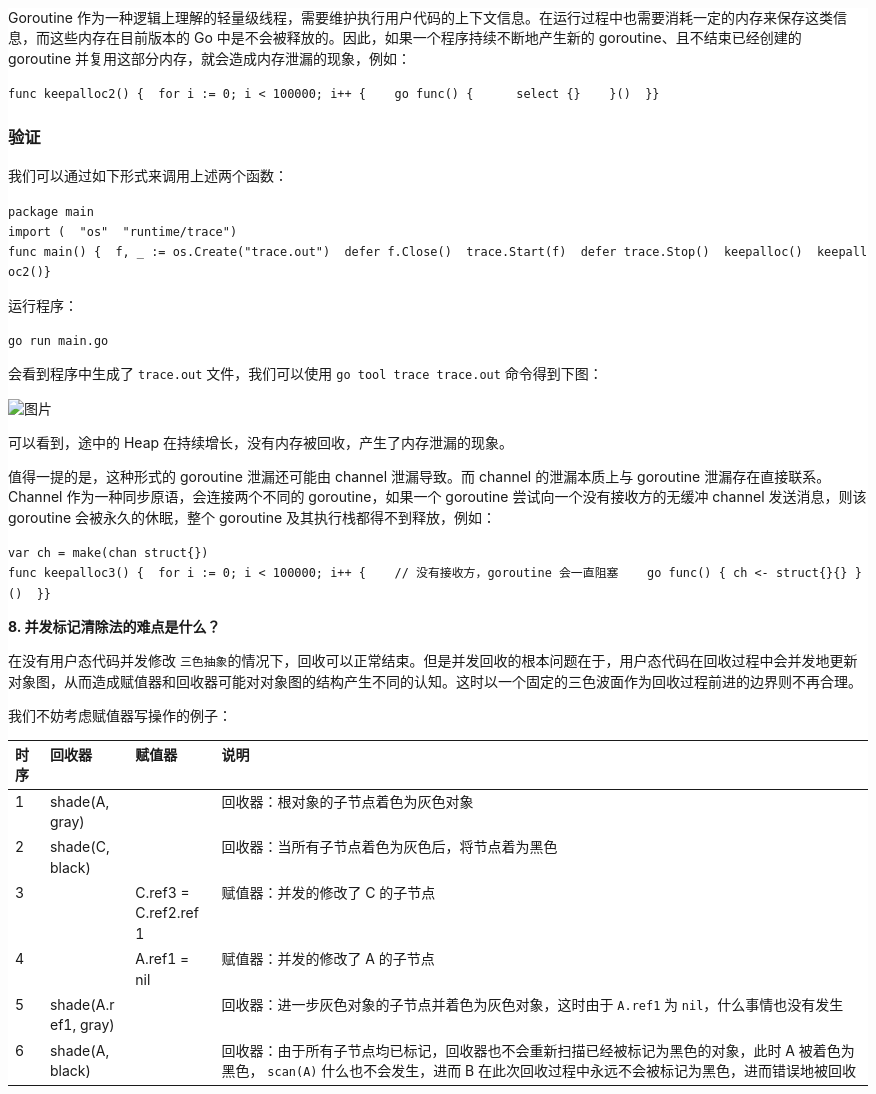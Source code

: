 Goroutine 作为一种逻辑上理解的轻量级线程，需要维护执行用户代码的上下文信息。在运行过程中也需要消耗一定的内存来保存这类信息，而这些内存在目前版本的 Go 中是不会被释放的。因此，如果一个程序持续不断地产生新的 goroutine、且不结束已经创建的 goroutine 并复用这部分内存，就会造成内存泄漏的现象，例如：

```
func keepalloc2() {  for i := 0; i < 100000; i++ {    go func() {      select {}    }()  }}
```

### **验证**

我们可以通过如下形式来调用上述两个函数：

```
package main
import (  "os"  "runtime/trace")
func main() {  f, _ := os.Create("trace.out")  defer f.Close()  trace.Start(f)  defer trace.Stop()  keepalloc()  keepalloc2()}
```

运行程序：

```
go run main.go
```

会看到程序中生成了 `trace.out` 文件，我们可以使用 `go tool trace trace.out` 命令得到下图：

![图片](https://mmbiz.qpic.cn/mmbiz_png/ASQrEXvmx63jU0ezFJwDpEqS2onywT31Cer1MeVpZWVDFMyVtjIUwDnyM2wVibTWePCfTW68yIcccsnNhTt9AMQ/640?wx_fmt=png&wxfrom=5&wx_lazy=1&wx_co=1)

可以看到，途中的 Heap 在持续增长，没有内存被回收，产生了内存泄漏的现象。

值得一提的是，这种形式的 goroutine 泄漏还可能由 channel 泄漏导致。而 channel 的泄漏本质上与 goroutine 泄漏存在直接联系。Channel 作为一种同步原语，会连接两个不同的 goroutine，如果一个 goroutine 尝试向一个没有接收方的无缓冲 channel 发送消息，则该 goroutine 会被永久的休眠，整个 goroutine 及其执行栈都得不到释放，例如：

```
var ch = make(chan struct{})
func keepalloc3() {  for i := 0; i < 100000; i++ {    // 没有接收方，goroutine 会一直阻塞    go func() { ch <- struct{}{} }()  }}
```

**8. 并发标记清除法的难点是什么？**

在没有用户态代码并发修改 `三色抽象`的情况下，回收可以正常结束。但是并发回收的根本问题在于，用户态代码在回收过程中会并发地更新对象图，从而造成赋值器和回收器可能对对象图的结构产生不同的认知。这时以一个固定的三色波面作为回收过程前进的边界则不再合理。

我们不妨考虑赋值器写操作的例子：

| 时序 | 回收器              | 赋值器               | 说明                                                         |
| :--- | :------------------ | :------------------- | :----------------------------------------------------------- |
| 1    | shade(A, gray)      |                      | 回收器：根对象的子节点着色为灰色对象                         |
| 2    | shade(C, black)     |                      | 回收器：当所有子节点着色为灰色后，将节点着为黑色             |
| 3    |                     | C.ref3 = C.ref2.ref1 | 赋值器：并发的修改了 C 的子节点                              |
| 4    |                     | A.ref1 = nil         | 赋值器：并发的修改了 A 的子节点                              |
| 5    | shade(A.ref1, gray) |                      | 回收器：进一步灰色对象的子节点并着色为灰色对象，这时由于 `A.ref1` 为 `nil`，什么事情也没有发生 |
| 6    | shade(A, black)     |                      | 回收器：由于所有子节点均已标记，回收器也不会重新扫描已经被标记为黑色的对象，此时 A 被着色为黑色， `scan(A)` 什么也不会发生，进而 B 在此次回收过程中永远不会被标记为黑色，进而错误地被回收 |
